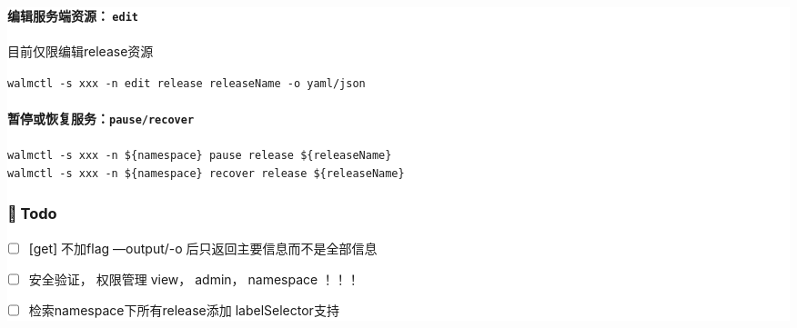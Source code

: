 ####  编辑服务端资源： `edit`
目前仅限编辑release资源
```shell
walmctl -s xxx -n edit release releaseName -o yaml/json
```

####  暂停或恢复服务：`pause/recover`

```shell
walmctl -s xxx -n ${namespace} pause release ${releaseName}
walmctl -s xxx -n ${namespace} recover release ${releaseName}
```

### :apple: Todo

- [ ] [get] 不加flag —output/-o 后只返回主要信息而不是全部信息
- [ ]   安全验证， 权限管理 view， admin， namespace  ！！！
- [ ]   检索namespace下所有release添加 labelSelector支持

